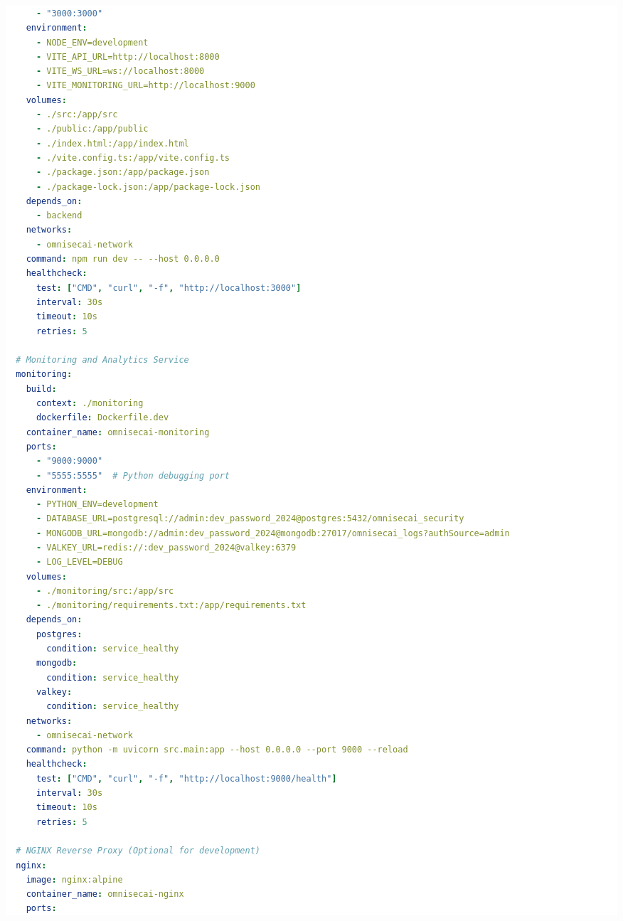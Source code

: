 ```yaml
      - "3000:3000"
    environment:
      - NODE_ENV=development
      - VITE_API_URL=http://localhost:8000
      - VITE_WS_URL=ws://localhost:8000
      - VITE_MONITORING_URL=http://localhost:9000
    volumes:
      - ./src:/app/src
      - ./public:/app/public
      - ./index.html:/app/index.html
      - ./vite.config.ts:/app/vite.config.ts
      - ./package.json:/app/package.json
      - ./package-lock.json:/app/package-lock.json
    depends_on:
      - backend
    networks:
      - omnisecai-network
    command: npm run dev -- --host 0.0.0.0
    healthcheck:
      test: ["CMD", "curl", "-f", "http://localhost:3000"]
      interval: 30s
      timeout: 10s
      retries: 5

  # Monitoring and Analytics Service
  monitoring:
    build:
      context: ./monitoring
      dockerfile: Dockerfile.dev
    container_name: omnisecai-monitoring
    ports:
      - "9000:9000"
      - "5555:5555"  # Python debugging port
    environment:
      - PYTHON_ENV=development
      - DATABASE_URL=postgresql://admin:dev_password_2024@postgres:5432/omnisecai_security
      - MONGODB_URL=mongodb://admin:dev_password_2024@mongodb:27017/omnisecai_logs?authSource=admin
      - VALKEY_URL=redis://:dev_password_2024@valkey:6379
      - LOG_LEVEL=DEBUG
    volumes:
      - ./monitoring/src:/app/src
      - ./monitoring/requirements.txt:/app/requirements.txt
    depends_on:
      postgres:
        condition: service_healthy
      mongodb:
        condition: service_healthy
      valkey:
        condition: service_healthy
    networks:
      - omnisecai-network
    command: python -m uvicorn src.main:app --host 0.0.0.0 --port 9000 --reload
    healthcheck:
      test: ["CMD", "curl", "-f", "http://localhost:9000/health"]
      interval: 30s
      timeout: 10s
      retries: 5

  # NGINX Reverse Proxy (Optional for development)
  nginx:
    image: nginx:alpine
    container_name: omnisecai-nginx
    ports:
```